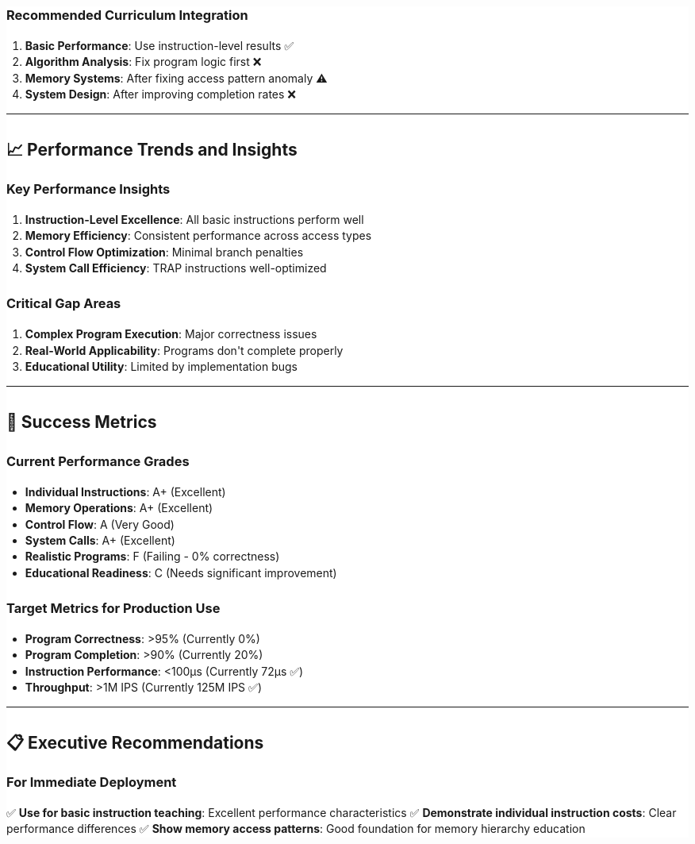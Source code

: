 ### Recommended Curriculum Integration
1. **Basic Performance**: Use instruction-level results ✅
2. **Algorithm Analysis**: Fix program logic first ❌
3. **Memory Systems**: After fixing access pattern anomaly ⚠️
4. **System Design**: After improving completion rates ❌

---

## 📈 Performance Trends and Insights

### Key Performance Insights
1. **Instruction-Level Excellence**: All basic instructions perform well
2. **Memory Efficiency**: Consistent performance across access types
3. **Control Flow Optimization**: Minimal branch penalties
4. **System Call Efficiency**: TRAP instructions well-optimized

### Critical Gap Areas
1. **Complex Program Execution**: Major correctness issues
2. **Real-World Applicability**: Programs don't complete properly
3. **Educational Utility**: Limited by implementation bugs

---

## 🎯 Success Metrics

### Current Performance Grades
- **Individual Instructions**: A+ (Excellent)
- **Memory Operations**: A+ (Excellent)
- **Control Flow**: A (Very Good)
- **System Calls**: A+ (Excellent)
- **Realistic Programs**: F (Failing - 0% correctness)
- **Educational Readiness**: C (Needs significant improvement)

### Target Metrics for Production Use
- **Program Correctness**: >95% (Currently 0%)
- **Program Completion**: >90% (Currently 20%)
- **Instruction Performance**: <100μs (Currently 72μs ✅)
- **Throughput**: >1M IPS (Currently 125M IPS ✅)

---

## 📋 Executive Recommendations

### For Immediate Deployment
✅ **Use for basic instruction teaching**: Excellent performance characteristics
✅ **Demonstrate individual instruction costs**: Clear performance differences
✅ **Show memory access patterns**: Good foundation for memory hierarchy education
